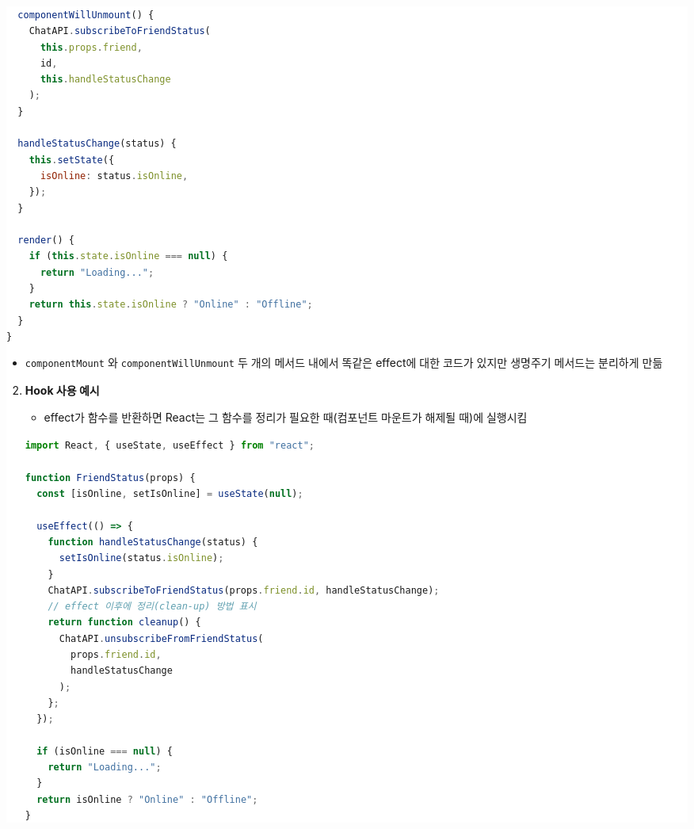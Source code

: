    ```jsx
     componentWillUnmount() {
       ChatAPI.subscribeToFriendStatus(
         this.props.friend,
         id,
         this.handleStatusChange
       );
     }

     handleStatusChange(status) {
       this.setState({
         isOnline: status.isOnline,
       });
     }

     render() {
       if (this.state.isOnline === null) {
         return "Loading...";
       }
       return this.state.isOnline ? "Online" : "Offline";
     }
   }
   ```

   - `componentMount` 와 `componentWillUnmount` 두 개의 메서드 내에서 똑같은 effect에 대한 코드가 있지만 생명주기 메서드는 분리하게 만듦

2. **Hook 사용 예시**

   - effect가 함수를 반환하면 React는 그 함수를 정리가 필요한 때(컴포넌트 마운트가 해제될 때)에 실행시킴

   ```jsx
   import React, { useState, useEffect } from "react";

   function FriendStatus(props) {
     const [isOnline, setIsOnline] = useState(null);

     useEffect(() => {
       function handleStatusChange(status) {
         setIsOnline(status.isOnline);
       }
       ChatAPI.subscribeToFriendStatus(props.friend.id, handleStatusChange);
       // effect 이후에 정리(clean-up) 방법 표시
       return function cleanup() {
         ChatAPI.unsubscribeFromFriendStatus(
           props.friend.id,
           handleStatusChange
         );
       };
     });

     if (isOnline === null) {
       return "Loading...";
     }
     return isOnline ? "Online" : "Offline";
   }
   ```
